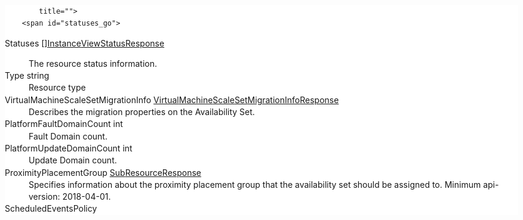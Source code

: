             title="">
        <span id="statuses_go">
<a data-swiftype-name="resource-property" data-swiftype-type="text" href="#statuses_go" style="color: inherit; text-decoration: inherit;">Statuses</a>
</span>
        <span class="property-indicator"></span>
        <span class="property-type"><a href="#instanceviewstatusresponse">[]Instance<wbr>View<wbr>Status<wbr>Response</a></span>
    </dt>
    <dd>The resource status information.</dd><dt class="property-"
            title="">
        <span id="type_go">
<a data-swiftype-name="resource-property" data-swiftype-type="text" href="#type_go" style="color: inherit; text-decoration: inherit;">Type</a>
</span>
        <span class="property-indicator"></span>
        <span class="property-type">string</span>
    </dt>
    <dd>Resource type</dd><dt class="property-"
            title="">
        <span id="virtualmachinescalesetmigrationinfo_go">
<a data-swiftype-name="resource-property" data-swiftype-type="text" href="#virtualmachinescalesetmigrationinfo_go" style="color: inherit; text-decoration: inherit;">Virtual<wbr>Machine<wbr>Scale<wbr>Set<wbr>Migration<wbr>Info</a>
</span>
        <span class="property-indicator"></span>
        <span class="property-type"><a href="#virtualmachinescalesetmigrationinforesponse">Virtual<wbr>Machine<wbr>Scale<wbr>Set<wbr>Migration<wbr>Info<wbr>Response</a></span>
    </dt>
    <dd>Describes the migration properties on the Availability Set.</dd><dt class="property-"
            title="">
        <span id="platformfaultdomaincount_go">
<a data-swiftype-name="resource-property" data-swiftype-type="text" href="#platformfaultdomaincount_go" style="color: inherit; text-decoration: inherit;">Platform<wbr>Fault<wbr>Domain<wbr>Count</a>
</span>
        <span class="property-indicator"></span>
        <span class="property-type">int</span>
    </dt>
    <dd>Fault Domain count.</dd><dt class="property-"
            title="">
        <span id="platformupdatedomaincount_go">
<a data-swiftype-name="resource-property" data-swiftype-type="text" href="#platformupdatedomaincount_go" style="color: inherit; text-decoration: inherit;">Platform<wbr>Update<wbr>Domain<wbr>Count</a>
</span>
        <span class="property-indicator"></span>
        <span class="property-type">int</span>
    </dt>
    <dd>Update Domain count.</dd><dt class="property-"
            title="">
        <span id="proximityplacementgroup_go">
<a data-swiftype-name="resource-property" data-swiftype-type="text" href="#proximityplacementgroup_go" style="color: inherit; text-decoration: inherit;">Proximity<wbr>Placement<wbr>Group</a>
</span>
        <span class="property-indicator"></span>
        <span class="property-type"><a href="#subresourceresponse">Sub<wbr>Resource<wbr>Response</a></span>
    </dt>
    <dd>Specifies information about the proximity placement group that the availability set should be assigned to. Minimum api-version: 2018-04-01.</dd><dt class="property-"
            title="">
        <span id="scheduledeventspolicy_go">
<a data-swiftype-name="resource-property" data-swiftype-type="text" href="#scheduledeventspolicy_go" style="color: inherit; text-decoration: inherit;">Scheduled<wbr>Events<wbr>Policy</a>
</span>
        <span class="property-indicator"></span>
